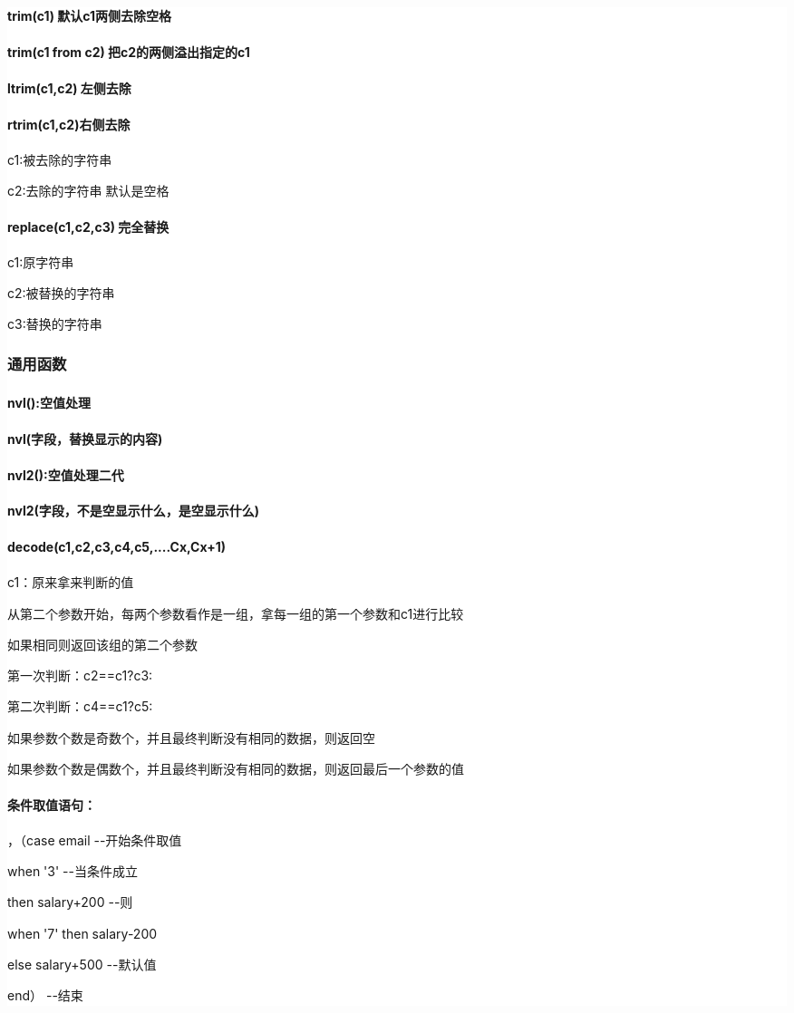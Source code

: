 #### trim(c1) 默认c1两侧去除空格

#### trim(c1 from c2) 把c2的两侧溢出指定的c1

#### ltrim(c1,c2) 左侧去除

#### rtrim(c1,c2)右侧去除

c1:被去除的字符串

c2:去除的字符串  默认是空格

#### replace(c1,c2,c3)  完全替换

c1:原字符串

c2:被替换的字符串

c3:替换的字符串

### 通用函数

#### nvl():空值处理

#### nvl(字段，替换显示的内容)

#### nvl2():空值处理二代

#### nvl2(字段，不是空显示什么，是空显示什么)

#### decode(c1,c2,c3,c4,c5,....Cx,Cx+1)

c1：原来拿来判断的值

从第二个参数开始，每两个参数看作是一组，拿每一组的第一个参数和c1进行比较

如果相同则返回该组的第二个参数

第一次判断：c2==c1?c3:

第二次判断：c4==c1?c5:

如果参数个数是奇数个，并且最终判断没有相同的数据，则返回空

如果参数个数是偶数个，并且最终判断没有相同的数据，则返回最后一个参数的值

#### 条件取值语句：

，（case email               	 --开始条件取值

when '3'                  	  	 --当条件成立

then salary+200             	 --则

when '7' then salary-200 	 

else salary+500           		--默认值

end）                      	        --结束
